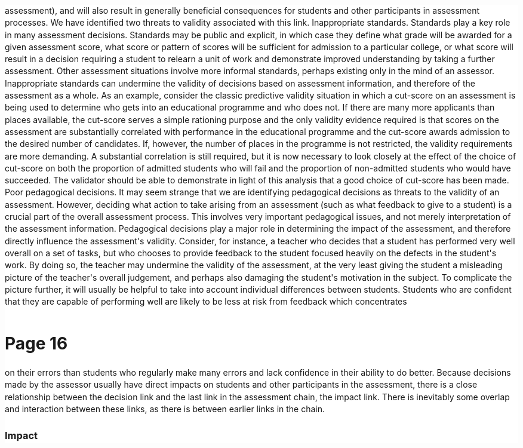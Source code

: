 assessment), and will also result in generally beneficial consequences for students and other participants in assessment processes. We have identified two threats to validity associated with this link. Inappropriate standards. Standards play a key role in many assessment decisions. Standards may be public and explicit, in which case they define what grade will be awarded for a given assessment score, what score or pattern of scores will be sufficient for admission to a particular college, or what score will result in a decision requiring a student to relearn a unit of work and demonstrate improved understanding by taking a further assessment. Other assessment situations involve more informal standards, perhaps existing only in the mind of an assessor. Inappropriate standards can undermine the validity of decisions based on assessment information, and therefore of the assessment as a whole. As an example, consider the classic predictive validity situation in which a cut-score on an assessment is being used to determine who gets into an educational programme and who does not. If there are many more applicants than places available, the cut-score serves a simple rationing purpose and the only validity evidence required is that scores on the assessment are substantially correlated with performance in the educational programme and the cut-score awards admission to the desired number of candidates. If, however, the number of places in the programme is not restricted, the validity requirements are more demanding. A substantial correlation is still required, but it is now necessary to look closely at the effect of the choice of cut-score on both the proportion of admitted students who will fail and the proportion of non-admitted students who would have succeeded. The validator should be able to demonstrate in light of this analysis that a good choice of cut-score has been made. Poor pedagogical decisions. It may seem strange that we are identifying pedagogical decisions as threats to the validity of an assessment. However, deciding what action to take arising from an assessment (such as what feedback to give to a student) is a crucial part of the overall assessment process. This involves very important pedagogical issues, and not merely interpretation of the assessment information. Pedagogical decisions play a major role in determining the impact of the assessment, and therefore directly influence the assessment's validity. Consider, for instance, a teacher who decides that a student has performed very well overall on a set of tasks, but who chooses to provide feedback to the student focused heavily on the defects in the student's work. By doing so, the teacher may undermine the validity of the assessment, at the very least giving the student a misleading picture of the teacher's overall judgement, and perhaps also damaging the student's motivation in the subject. To complicate the picture further, it will usually be helpful to take into account individual differences between students. Students who are confident that they are capable of performing well are likely to be less at risk from feedback which concentrates 

# Page 16
on their errors than students who regularly make many errors and lack confidence in their ability to do better. Because decisions made by the assessor usually have direct impacts on students and other participants in the assessment, there is a close relationship between the decision link and the last link in the assessment chain, the impact link. There is inevitably some overlap and interaction between these links, as there is between earlier links in the chain. 
### Impact 